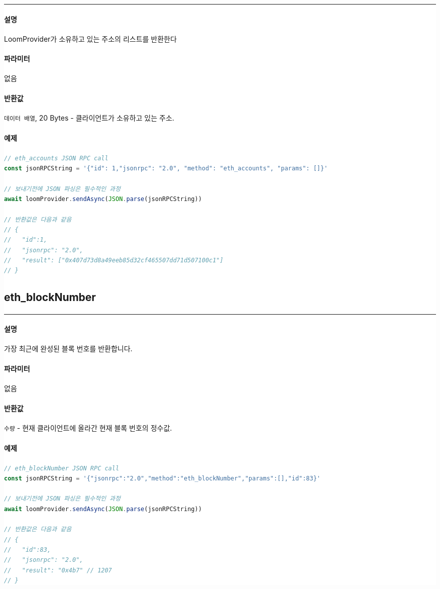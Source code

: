 * * *

#### 설명

LoomProvider가 소유하고 있는 주소의 리스트를 반환한다

#### 파라미터

없음

#### 반환값

`데이터 배열`, 20 Bytes - 클라이언트가 소유하고 있는 주소.

#### 예제

```Javascript
// eth_accounts JSON RPC call
const jsonRPCString = '{"id": 1,"jsonrpc": "2.0", "method": "eth_accounts", "params": []}'

// 보내기전에 JSON 파싱은 필수적인 과정
await loomProvider.sendAsync(JSON.parse(jsonRPCString))

// 반환값은 다음과 같음
// {
//   "id":1,
//   "jsonrpc": "2.0",
//   "result": ["0x407d73d8a49eeb85d32cf465507dd71d507100c1"]
// }
```

## eth_blockNumber

* * *

#### 설명

가장 최근에 완성된 블록 번호를 반환합니다.

#### 파라미터

없음

#### 반환값

`수량` - 현재 클라이언트에 올라간 현재 블록 번호의 정수값.

#### 예제

```Javascript
// eth_blockNumber JSON RPC call
const jsonRPCString = '{"jsonrpc":"2.0","method":"eth_blockNumber","params":[],"id":83}'

// 보내기전에 JSON 파싱은 필수적인 과정
await loomProvider.sendAsync(JSON.parse(jsonRPCString))

// 반환값은 다음과 같음
// {
//   "id":83,
//   "jsonrpc": "2.0",
//   "result": "0x4b7" // 1207
// }
```
